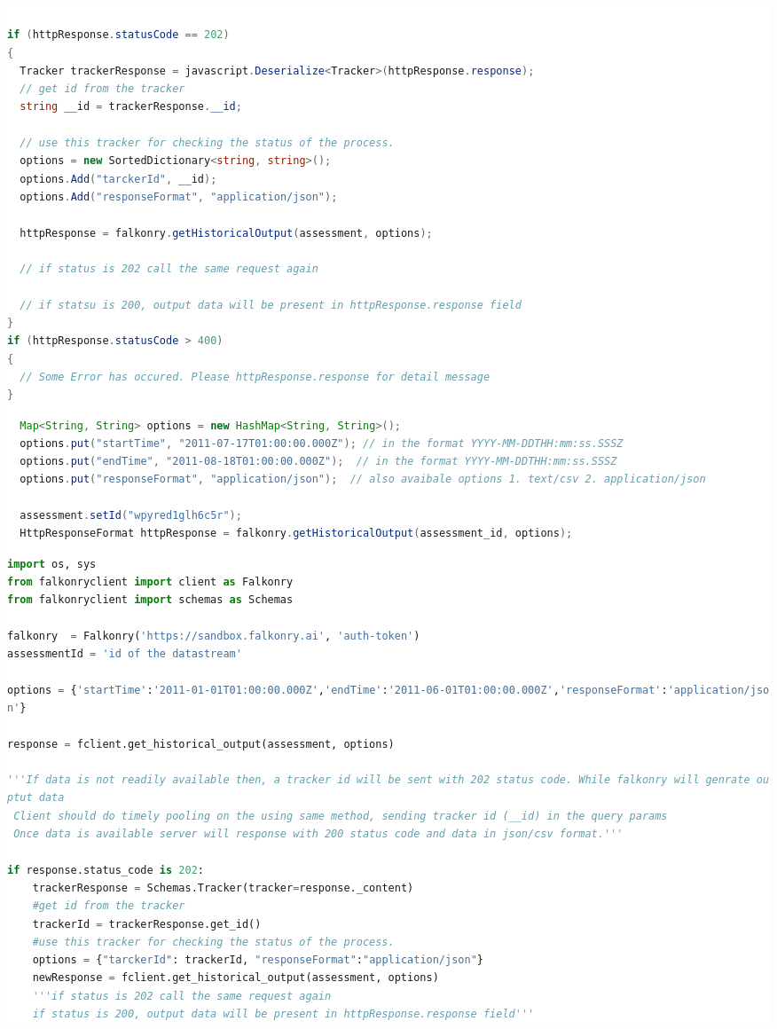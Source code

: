 ```csharp

if (httpResponse.statusCode == 202)
{
  Tracker trackerResponse = javascript.Deserialize<Tracker>(httpResponse.response);
  // get id from the tracker
  string __id = trackerResponse.__id;

  // use this tracker for checking the status of the process.
  options = new SortedDictionary<string, string>();
  options.Add("tarckerId", __id);
  options.Add("responseFormat", "application/json");

  httpResponse = falkonry.getHistoricalOutput(assessment, options);

  // if status is 202 call the same request again

  // if statsu is 200, output data will be present in httpResponse.response field
}
if (httpResponse.statusCode > 400)
{
  // Some Error has occured. Please httpResponse.response for detail message
}
```


```java
  Map<String, String> options = new HashMap<String, String>();
  options.put("startTime", "2011-07-17T01:00:00.000Z"); // in the format YYYY-MM-DDTHH:mm:ss.SSSZ
  options.put("endTime", "2011-08-18T01:00:00.000Z");  // in the format YYYY-MM-DDTHH:mm:ss.SSSZ
  options.put("responseFormat", "application/json");  // also avaibale options 1. text/csv 2. application/json

  assessment.setId("wpyred1glh6c5r");
  HttpResponseFormat httpResponse = falkonry.getHistoricalOutput(assessment_id, options);
```

```python
import os, sys
from falkonryclient import client as Falkonry
from falkonryclient import schemas as Schemas

falkonry  = Falkonry('https://sandbox.falkonry.ai', 'auth-token')
assessmentId = 'id of the datastream'

options = {'startTime':'2011-01-01T01:00:00.000Z','endTime':'2011-06-01T01:00:00.000Z','responseFormat':'application/json'}

response = fclient.get_historical_output(assessment, options)

'''If data is not readily available then, a tracker id will be sent with 202 status code. While falkonry will genrate ouptut data
 Client should do timely pooling on the using same method, sending tracker id (__id) in the query params
 Once data is available server will response with 200 status code and data in json/csv format.'''

if response.status_code is 202:
    trackerResponse = Schemas.Tracker(tracker=response._content)
    #get id from the tracker
    trackerId = trackerResponse.get_id()
    #use this tracker for checking the status of the process.
    options = {"tarckerId": trackerId, "responseFormat":"application/json"}
    newResponse = fclient.get_historical_output(assessment, options)
    '''if status is 202 call the same request again
    if status is 200, output data will be present in httpResponse.response field'''
```

